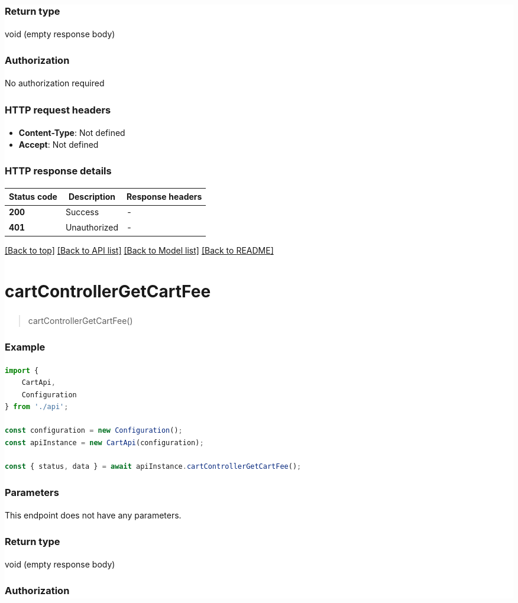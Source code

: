 
### Return type

void (empty response body)

### Authorization

No authorization required

### HTTP request headers

 - **Content-Type**: Not defined
 - **Accept**: Not defined


### HTTP response details
| Status code | Description | Response headers |
|-------------|-------------|------------------|
|**200** | Success |  -  |
|**401** | Unauthorized |  -  |

[[Back to top]](#) [[Back to API list]](../README.md#documentation-for-api-endpoints) [[Back to Model list]](../README.md#documentation-for-models) [[Back to README]](../README.md)

# **cartControllerGetCartFee**
> cartControllerGetCartFee()


### Example

```typescript
import {
    CartApi,
    Configuration
} from './api';

const configuration = new Configuration();
const apiInstance = new CartApi(configuration);

const { status, data } = await apiInstance.cartControllerGetCartFee();
```

### Parameters
This endpoint does not have any parameters.


### Return type

void (empty response body)

### Authorization
